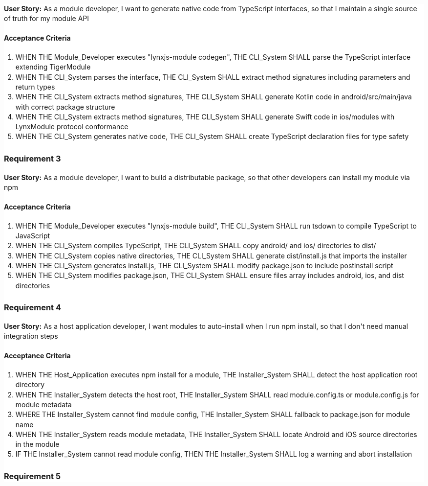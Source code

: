 **User Story:** As a module developer, I want to generate native code from TypeScript interfaces, so that I maintain a single source of truth for my module API

#### Acceptance Criteria

1. WHEN THE Module_Developer executes "lynxjs-module codegen", THE CLI_System SHALL parse the TypeScript interface extending TigerModule
2. WHEN THE CLI_System parses the interface, THE CLI_System SHALL extract method signatures including parameters and return types
3. WHEN THE CLI_System extracts method signatures, THE CLI_System SHALL generate Kotlin code in android/src/main/java with correct package structure
4. WHEN THE CLI_System extracts method signatures, THE CLI_System SHALL generate Swift code in ios/modules with LynxModule protocol conformance
5. WHEN THE CLI_System generates native code, THE CLI_System SHALL create TypeScript declaration files for type safety

### Requirement 3

**User Story:** As a module developer, I want to build a distributable package, so that other developers can install my module via npm

#### Acceptance Criteria

1. WHEN THE Module_Developer executes "lynxjs-module build", THE CLI_System SHALL run tsdown to compile TypeScript to JavaScript
2. WHEN THE CLI_System compiles TypeScript, THE CLI_System SHALL copy android/ and ios/ directories to dist/
3. WHEN THE CLI_System copies native directories, THE CLI_System SHALL generate dist/install.js that imports the installer
4. WHEN THE CLI_System generates install.js, THE CLI_System SHALL modify package.json to include postinstall script
5. WHEN THE CLI_System modifies package.json, THE CLI_System SHALL ensure files array includes android, ios, and dist directories

### Requirement 4

**User Story:** As a host application developer, I want modules to auto-install when I run npm install, so that I don't need manual integration steps

#### Acceptance Criteria

1. WHEN THE Host_Application executes npm install for a module, THE Installer_System SHALL detect the host application root directory
2. WHEN THE Installer_System detects the host root, THE Installer_System SHALL read module.config.ts or module.config.js for module metadata
3. WHERE THE Installer_System cannot find module config, THE Installer_System SHALL fallback to package.json for module name
4. WHEN THE Installer_System reads module metadata, THE Installer_System SHALL locate Android and iOS source directories in the module
5. IF THE Installer_System cannot read module config, THEN THE Installer_System SHALL log a warning and abort installation

### Requirement 5
